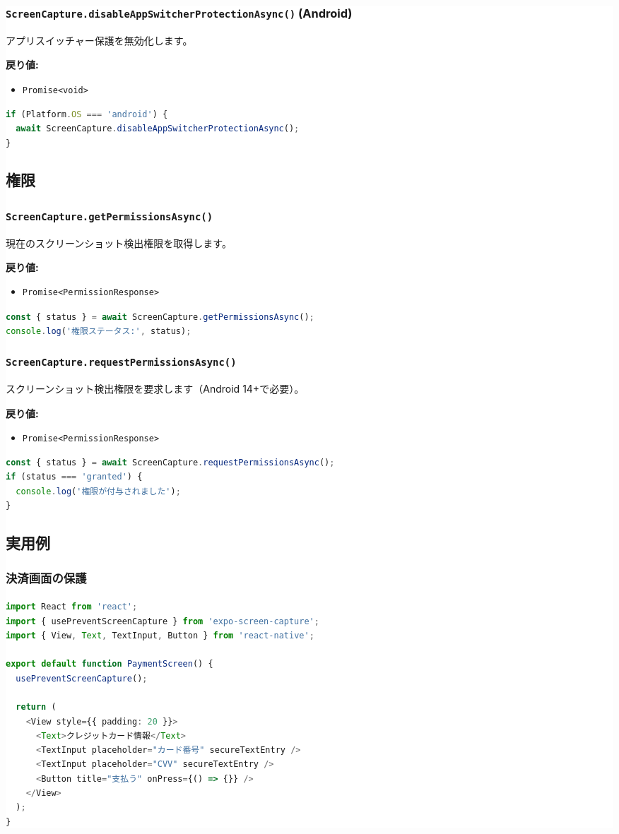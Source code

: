 ### `ScreenCapture.disableAppSwitcherProtectionAsync()` (Android)

アプリスイッチャー保護を無効化します。

**戻り値:**
- `Promise<void>`

```typescript
if (Platform.OS === 'android') {
  await ScreenCapture.disableAppSwitcherProtectionAsync();
}
```

## 権限

### `ScreenCapture.getPermissionsAsync()`

現在のスクリーンショット検出権限を取得します。

**戻り値:**
- `Promise<PermissionResponse>`

```typescript
const { status } = await ScreenCapture.getPermissionsAsync();
console.log('権限ステータス:', status);
```

### `ScreenCapture.requestPermissionsAsync()`

スクリーンショット検出権限を要求します（Android 14+で必要）。

**戻り値:**
- `Promise<PermissionResponse>`

```typescript
const { status } = await ScreenCapture.requestPermissionsAsync();
if (status === 'granted') {
  console.log('権限が付与されました');
}
```

## 実用例

### 決済画面の保護

```typescript
import React from 'react';
import { usePreventScreenCapture } from 'expo-screen-capture';
import { View, Text, TextInput, Button } from 'react-native';

export default function PaymentScreen() {
  usePreventScreenCapture();

  return (
    <View style={{ padding: 20 }}>
      <Text>クレジットカード情報</Text>
      <TextInput placeholder="カード番号" secureTextEntry />
      <TextInput placeholder="CVV" secureTextEntry />
      <Button title="支払う" onPress={() => {}} />
    </View>
  );
}
```
